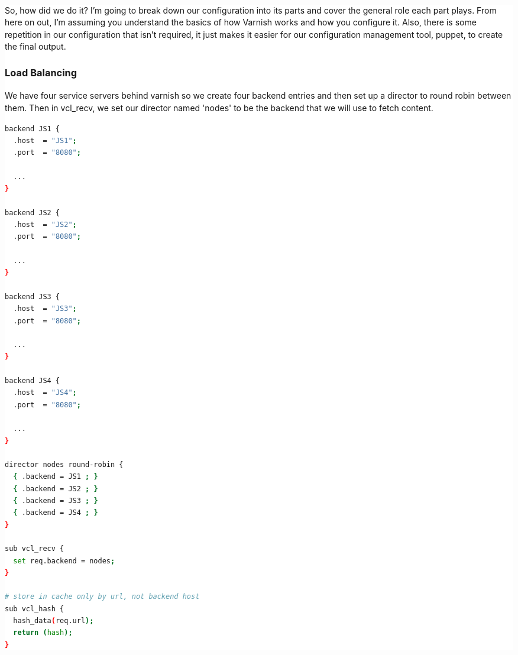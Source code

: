 So, how did we do it? I’m going to break down our configuration into its parts and cover the general role each part plays. From here on out, I’m assuming you understand the basics of how Varnish works and how you configure it. Also, there is some repetition in our configuration that isn’t required, it just makes it easier for our configuration management tool, puppet, to create the final output.

### Load Balancing

We have four service servers behind varnish so we create four backend entries and then set up a director to round robin between them. Then in vcl_recv, we set our director named 'nodes' to be the backend that we will use to fetch content.

``` bash
backend JS1 {
  .host  = "JS1";
  .port  = "8080";

  ...
}

backend JS2 {
  .host  = "JS2";
  .port  = "8080";

  ...
}

backend JS3 {
  .host  = "JS3";
  .port  = "8080";

  ...
}

backend JS4 {
  .host  = "JS4";
  .port  = "8080";

  ...
}

director nodes round-robin {
  { .backend = JS1 ; }
  { .backend = JS2 ; }
  { .backend = JS3 ; }
  { .backend = JS4 ; }
}

sub vcl_recv {
  set req.backend = nodes;
}

# store in cache only by url, not backend host
sub vcl_hash {
  hash_data(req.url);
  return (hash);
}
```
